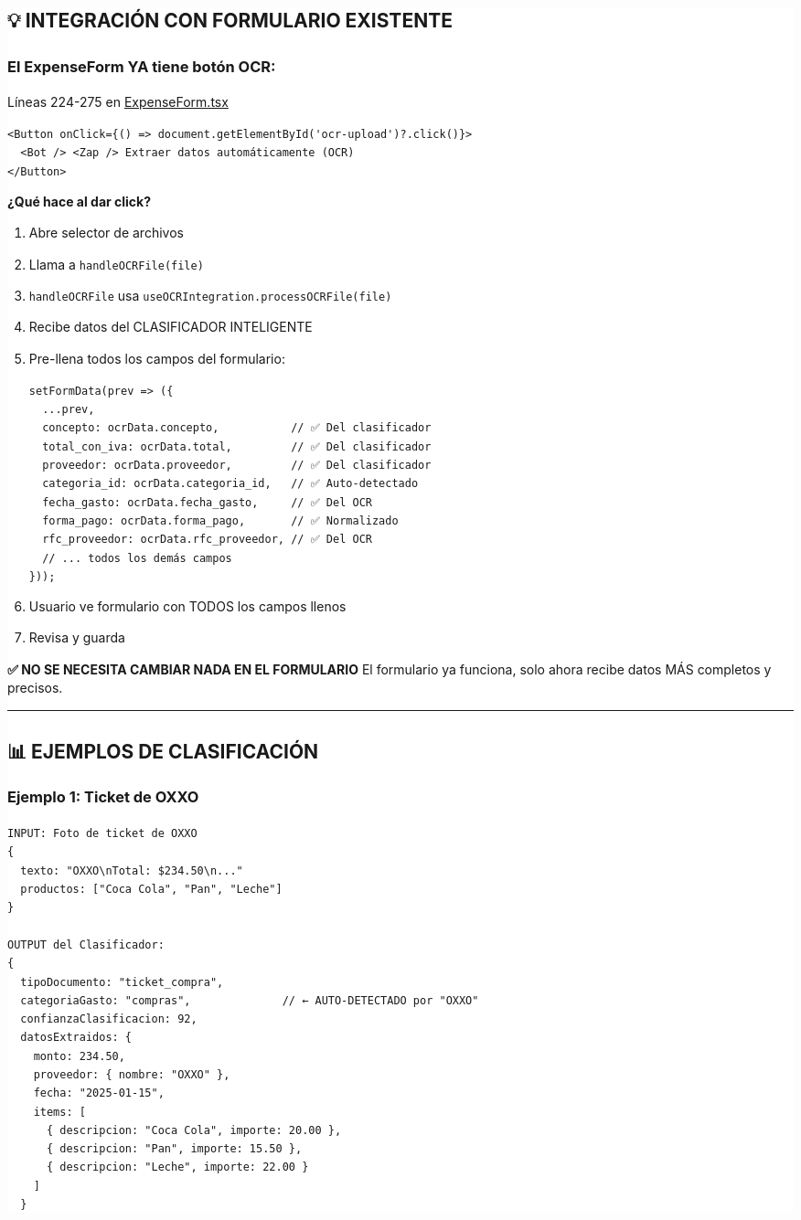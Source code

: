 
## 💡 INTEGRACIÓN CON FORMULARIO EXISTENTE

### **El ExpenseForm YA tiene botón OCR:**
Líneas 224-275 en [ExpenseForm.tsx](src/modules/eventos/components/finances/ExpenseForm.tsx)

```tsx
<Button onClick={() => document.getElementById('ocr-upload')?.click()}>
  <Bot /> <Zap /> Extraer datos automáticamente (OCR)
</Button>
```

**¿Qué hace al dar click?**
1. Abre selector de archivos
2. Llama a `handleOCRFile(file)`
3. `handleOCRFile` usa `useOCRIntegration.processOCRFile(file)`
4. Recibe datos del CLASIFICADOR INTELIGENTE
5. Pre-llena todos los campos del formulario:
   ```tsx
   setFormData(prev => ({
     ...prev,
     concepto: ocrData.concepto,           // ✅ Del clasificador
     total_con_iva: ocrData.total,         // ✅ Del clasificador
     proveedor: ocrData.proveedor,         // ✅ Del clasificador
     categoria_id: ocrData.categoria_id,   // ✅ Auto-detectado
     fecha_gasto: ocrData.fecha_gasto,     // ✅ Del OCR
     forma_pago: ocrData.forma_pago,       // ✅ Normalizado
     rfc_proveedor: ocrData.rfc_proveedor, // ✅ Del OCR
     // ... todos los demás campos
   }));
   ```

6. Usuario ve formulario con TODOS los campos llenos
7. Revisa y guarda

**✅ NO SE NECESITA CAMBIAR NADA EN EL FORMULARIO**
El formulario ya funciona, solo ahora recibe datos MÁS completos y precisos.

---

## 📊 EJEMPLOS DE CLASIFICACIÓN

### **Ejemplo 1: Ticket de OXXO**
```
INPUT: Foto de ticket de OXXO
{
  texto: "OXXO\nTotal: $234.50\n..."
  productos: ["Coca Cola", "Pan", "Leche"]
}

OUTPUT del Clasificador:
{
  tipoDocumento: "ticket_compra",
  categoriaGasto: "compras",              // ← AUTO-DETECTADO por "OXXO"
  confianzaClasificacion: 92,
  datosExtraidos: {
    monto: 234.50,
    proveedor: { nombre: "OXXO" },
    fecha: "2025-01-15",
    items: [
      { descripcion: "Coca Cola", importe: 20.00 },
      { descripcion: "Pan", importe: 15.50 },
      { descripcion: "Leche", importe: 22.00 }
    ]
  }
```